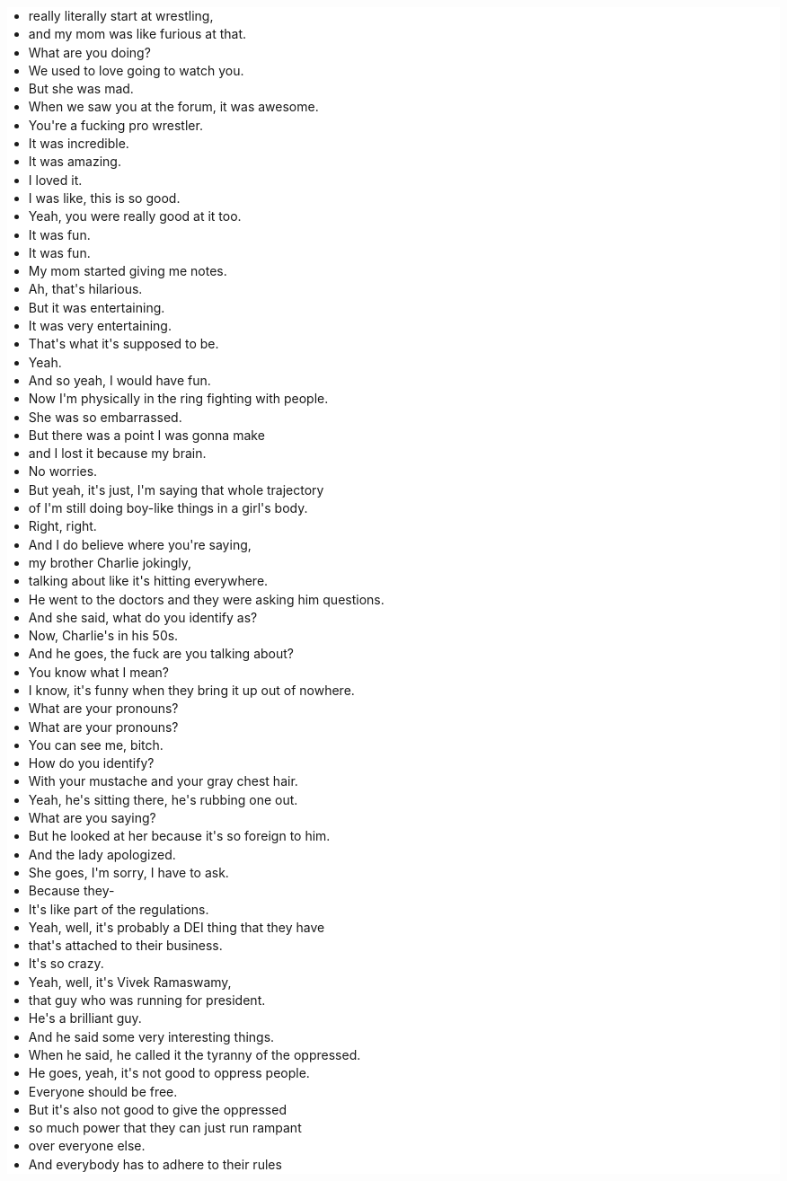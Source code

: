 *  really literally start at wrestling,
*  and my mom was like furious at that.
*  What are you doing?
*  We used to love going to watch you.
*  But she was mad.
*  When we saw you at the forum, it was awesome.
*  You're a fucking pro wrestler.
*  It was incredible.
*  It was amazing.
*  I loved it.
*  I was like, this is so good.
*  Yeah, you were really good at it too.
*  It was fun.
*  It was fun.
*  My mom started giving me notes.
*  Ah, that's hilarious.
*  But it was entertaining.
*  It was very entertaining.
*  That's what it's supposed to be.
*  Yeah.
*  And so yeah, I would have fun.
*  Now I'm physically in the ring fighting with people.
*  She was so embarrassed.
*  But there was a point I was gonna make
*  and I lost it because my brain.
*  No worries.
*  But yeah, it's just, I'm saying that whole trajectory
*  of I'm still doing boy-like things in a girl's body.
*  Right, right.
*  And I do believe where you're saying,
*  my brother Charlie jokingly,
*  talking about like it's hitting everywhere.
*  He went to the doctors and they were asking him questions.
*  And she said, what do you identify as?
*  Now, Charlie's in his 50s.
*  And he goes, the fuck are you talking about?
*  You know what I mean?
*  I know, it's funny when they bring it up out of nowhere.
*  What are your pronouns?
*  What are your pronouns?
*  You can see me, bitch.
*  How do you identify?
*  With your mustache and your gray chest hair.
*  Yeah, he's sitting there, he's rubbing one out.
*  What are you saying?
*  But he looked at her because it's so foreign to him.
*  And the lady apologized.
*  She goes, I'm sorry, I have to ask.
*  Because they-
*  It's like part of the regulations.
*  Yeah, well, it's probably a DEI thing that they have
*  that's attached to their business.
*  It's so crazy.
*  Yeah, well, it's Vivek Ramaswamy,
*  that guy who was running for president.
*  He's a brilliant guy.
*  And he said some very interesting things.
*  When he said, he called it the tyranny of the oppressed.
*  He goes, yeah, it's not good to oppress people.
*  Everyone should be free.
*  But it's also not good to give the oppressed
*  so much power that they can just run rampant
*  over everyone else.
*  And everybody has to adhere to their rules